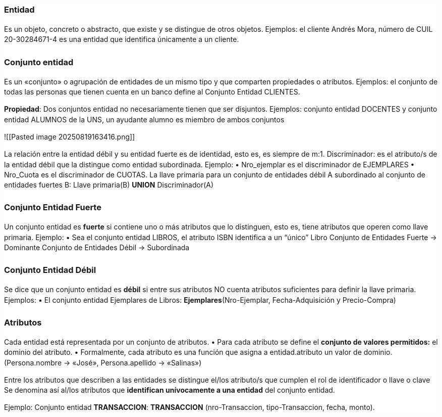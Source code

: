 ### Entidad
Es un objeto, concreto o abstracto, que existe y se distingue de otros objetos. 
Ejemplos: el cliente Andrés Mora, número de CUIL 20-30284671-4 es una entidad que identifica únicamente a un cliente. 

### Conjunto entidad
Es un «conjunto» o agrupación de entidades de un mismo tipo y que comparten propiedades o atributos. 
Ejemplos: el conjunto de todas las personas que tienen cuenta en un banco define al Conjunto Entidad CLIENTES.

**Propiedad**: Dos conjuntos entidad no necesariamente tienen que ser disjuntos.
Ejemplos: conjunto entidad DOCENTES y conjunto entidad ALUMNOS de la UNS, un ayudante alumno es miembro de ambos conjuntos

![[Pasted image 20250819163416.png]]

La relación entre la entidad débil y su entidad fuerte es de identidad, esto es, es siempre de m:1. 
Discriminador: es el atributo/s de la entidad débil que la distingue como entidad subordinada. Ejemplo: 
	• Nro_ejemplar es el discriminador de EJEMPLARES 
	• Nro_Cuota es el discriminador de CUOTAS. 
La llave primaria para un conjunto de entidades débil A subordinado al conjunto de entidades fuertes B: Llave primaria(B) **UNION** Discriminador(A)
### Conjunto Entidad Fuerte

Un conjunto entidad es **fuerte** si contiene uno o más atributos que lo distinguen, esto es, tiene atributos que operen como llave primaria.
Ejemplo: 
	• Sea el conjunto entidad LIBROS, el atributo ISBN identifica a un “único” Libro
Conjunto de Entidades Fuerte -> Dominante 
Conjunto de Entidades Débil -> Subordinada
### Conjunto Entidad Débil

Se dice que un conjunto entidad es **débil** si entre sus atributos NO cuenta atributos suficientes para definir la llave primaria.
Ejemplos: 
	• El conjunto entidad Ejemplares de Libros:
		**Ejemplares**(Nro-Ejemplar, Fecha-Adquisición y Precio-Compra)
### Atributos
Cada entidad está representada por un conjunto de atributos. 
• Para cada atributo se define el **conjunto de valores permitidos:** el dominio del atributo. 
• Formalmente, cada atributo es una función que asigna a entidad.atributo un valor de dominio. (Persona.nombre → «José», Persona.apellido → «Salinas»)

Entre los atributos que describen a las entidades se distingue el/los atributo/s que cumplen el rol de identificador o llave o clave 
Se denomina así al/los atributos que **identifican unívocamente a una entidad** del conjunto entidad.

Ejemplo: Conjunto entidad **TRANSACCION**: 
	**TRANSACCION** (nro-Transaccion, tipo-Transaccion, fecha, monto).
